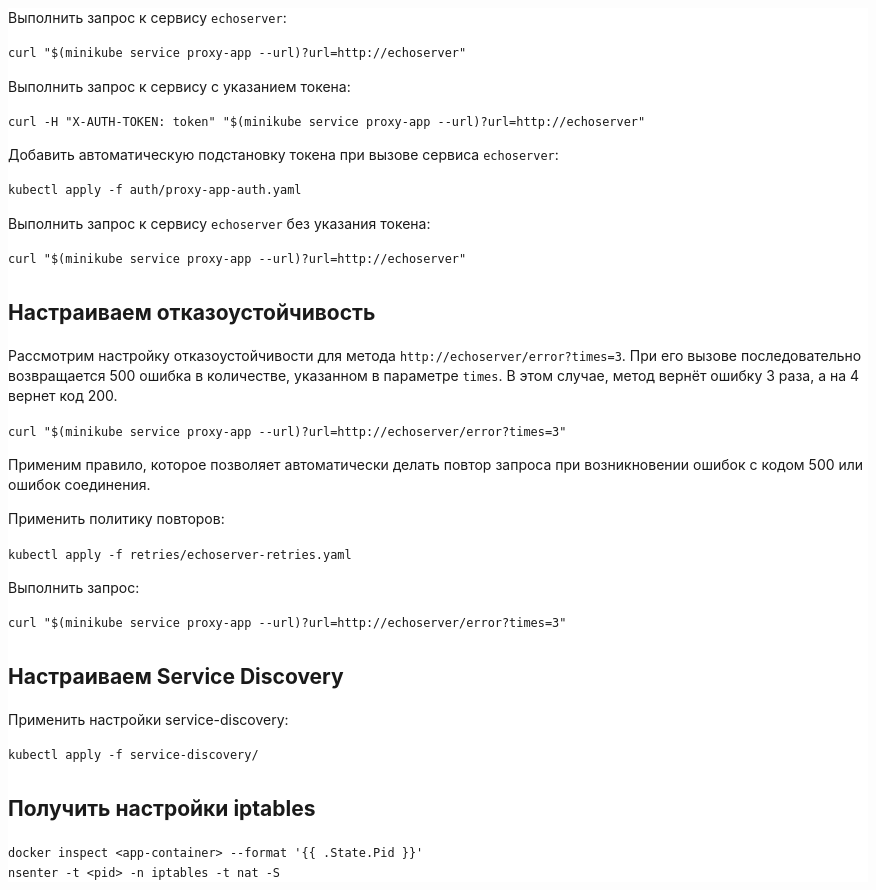 Выполнить запрос к сервису `echoserver`:

```shell script
curl "$(minikube service proxy-app --url)?url=http://echoserver"
```

Выполнить запрос к сервису с указанием токена:

```shell script
curl -H "X-AUTH-TOKEN: token" "$(minikube service proxy-app --url)?url=http://echoserver"
```

Добавить автоматическую подстановку токена при вызове сервиса `echoserver`:

```shell script
kubectl apply -f auth/proxy-app-auth.yaml
```

Выполнить запрос к сервису `echoserver` без указания токена:

```shell script
curl "$(minikube service proxy-app --url)?url=http://echoserver"
```

## Настраиваем отказоустойчивость

Рассмотрим настройку отказоустойчивости для метода `http://echoserver/error?times=3`. При его вызове
последовательно возвращается 500 ошибка в количестве, указанном в параметре `times`. В этом случае,
метод вернёт ошибку 3 раза, а на 4 вернет код 200.

```shell script
curl "$(minikube service proxy-app --url)?url=http://echoserver/error?times=3"
```

Применим правило, которое позволяет автоматически делать повтор запроса при возникновении ошибок с кодом 500
или ошибок соединения.

Применить политику повторов:

```shell script
kubectl apply -f retries/echoserver-retries.yaml
```

Выполнить запрос:

```shell script
curl "$(minikube service proxy-app --url)?url=http://echoserver/error?times=3"
```

## Настраиваем Service Discovery

Применить настройки service-discovery:

```shell script
kubectl apply -f service-discovery/
```

## Получить настройки iptables

```shell
docker inspect <app-container> --format '{{ .State.Pid }}'
nsenter -t <pid> -n iptables -t nat -S
```
